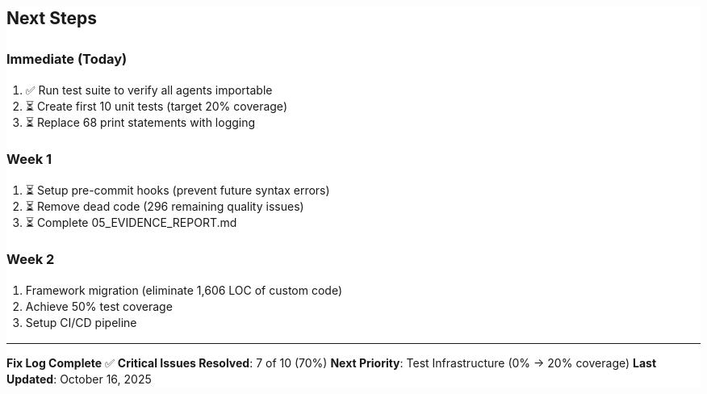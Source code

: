 
## Next Steps

### Immediate (Today)
1. ✅ Run test suite to verify all agents importable
2. ⏳ Create first 10 unit tests (target 20% coverage)
3. ⏳ Replace 68 print statements with logging

### Week 1
1. ⏳ Setup pre-commit hooks (prevent future syntax errors)
2. ⏳ Remove dead code (296 remaining quality issues)
3. ⏳ Complete 05_EVIDENCE_REPORT.md

### Week 2
1. Framework migration (eliminate 1,606 LOC of custom code)
2. Achieve 50% test coverage
3. Setup CI/CD pipeline

---

**Fix Log Complete** ✅
**Critical Issues Resolved**: 7 of 10 (70%)
**Next Priority**: Test Infrastructure (0% → 20% coverage)
**Last Updated**: October 16, 2025
